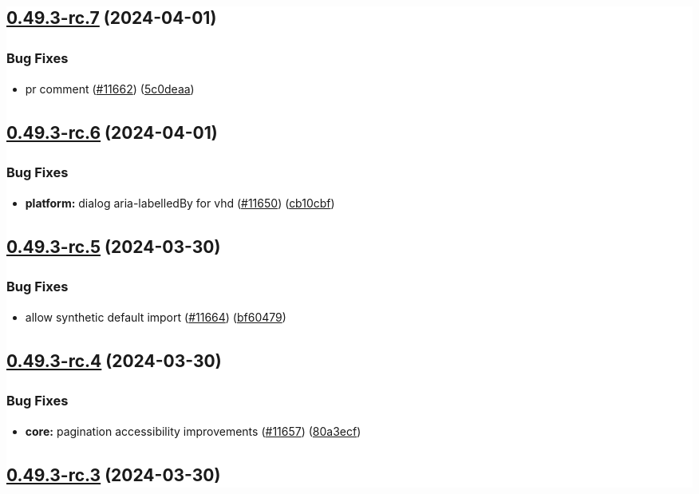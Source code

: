 

## [0.49.3-rc.7](https://github.com/SAP/fundamental-ngx/compare/v0.49.3-rc.6...v0.49.3-rc.7) (2024-04-01)


### Bug Fixes

* pr comment ([#11662](https://github.com/SAP/fundamental-ngx/issues/11662)) ([5c0deaa](https://github.com/SAP/fundamental-ngx/commit/5c0deaa8b828cd82f435e1bc99dcd1f43b126734))





## [0.49.3-rc.6](https://github.com/SAP/fundamental-ngx/compare/v0.49.3-rc.5...v0.49.3-rc.6) (2024-04-01)


### Bug Fixes

* **platform:** dialog aria-labelledBy for vhd ([#11650](https://github.com/SAP/fundamental-ngx/issues/11650)) ([cb10cbf](https://github.com/SAP/fundamental-ngx/commit/cb10cbf7e49daabfa2b308d8c642bcc4bdf3b691))





## [0.49.3-rc.5](https://github.com/SAP/fundamental-ngx/compare/v0.49.3-rc.4...v0.49.3-rc.5) (2024-03-30)


### Bug Fixes

* allow synthetic default import ([#11664](https://github.com/SAP/fundamental-ngx/issues/11664)) ([bf60479](https://github.com/SAP/fundamental-ngx/commit/bf604796d0fc9a6507d8f686d5822b46b96d8ed5))





## [0.49.3-rc.4](https://github.com/SAP/fundamental-ngx/compare/v0.49.3-rc.3...v0.49.3-rc.4) (2024-03-30)


### Bug Fixes

* **core:** pagination accessibility improvements ([#11657](https://github.com/SAP/fundamental-ngx/issues/11657)) ([80a3ecf](https://github.com/SAP/fundamental-ngx/commit/80a3ecfe6c7c0486fed4921741d218e88394580f))





## [0.49.3-rc.3](https://github.com/SAP/fundamental-ngx/compare/v0.49.3-rc.2...v0.49.3-rc.3) (2024-03-30)
